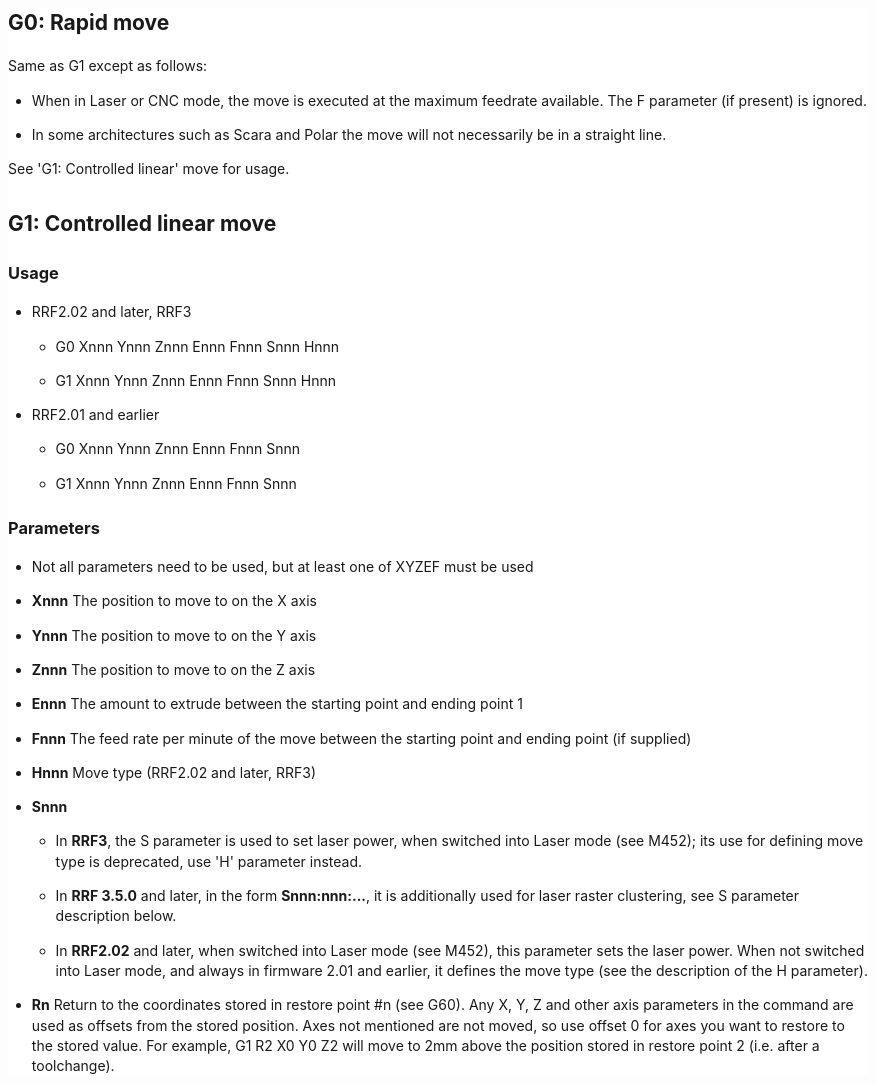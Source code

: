 ## G0: Rapid move

Same as G1 except as follows:

- When in Laser or CNC mode, the move is executed at the maximum feedrate available. The F parameter (if present) is ignored.

- In some architectures such as Scara and Polar the move will not necessarily be in a straight line.

See 'G1: Controlled linear' move for usage.

## G1: Controlled linear move

### Usage

- RRF2.02 and later, RRF3

  - G0 Xnnn Ynnn Znnn Ennn Fnnn Snnn Hnnn

  - G1 Xnnn Ynnn Znnn Ennn Fnnn Snnn Hnnn

- RRF2.01 and earlier

  - G0 Xnnn Ynnn Znnn Ennn Fnnn Snnn

  - G1 Xnnn Ynnn Znnn Ennn Fnnn Snnn

### Parameters

- Not all parameters need to be used, but at least one of XYZEF must be used

- **Xnnn** The position to move to on the X axis

- **Ynnn** The position to move to on the Y axis

- **Znnn** The position to move to on the Z axis

- **Ennn** The amount to extrude between the starting point and ending point 1

- **Fnnn** The feed rate per minute of the move between the starting point and ending point (if supplied)

- **Hnnn** Move type (RRF2.02 and later, RRF3)

- **Snnn**

  - In **RRF3**, the S parameter is used to set laser power, when switched into Laser mode (see M452); its use for defining move type is deprecated, use 'H' parameter instead.

  - In **RRF 3.5.0** and later, in the form **Snnn:nnn:...**, it is additionally used for laser raster clustering, see S parameter description below.

  - In **RRF2.02** and later, when switched into Laser mode (see M452), this parameter sets the laser power. When not switched into Laser mode, and always in firmware 2.01 and earlier, it defines the move type (see the description of the H parameter).

- **Rn** Return to the coordinates stored in restore point \#n (see G60). Any X, Y, Z and other axis parameters in the command are used as offsets from the stored position. Axes not mentioned are not moved, so use offset 0 for axes you want to restore to the stored value. For example, G1 R2 X0 Y0 Z2 will move to 2mm above the position stored in restore point 2 (i.e. after a toolchange).

